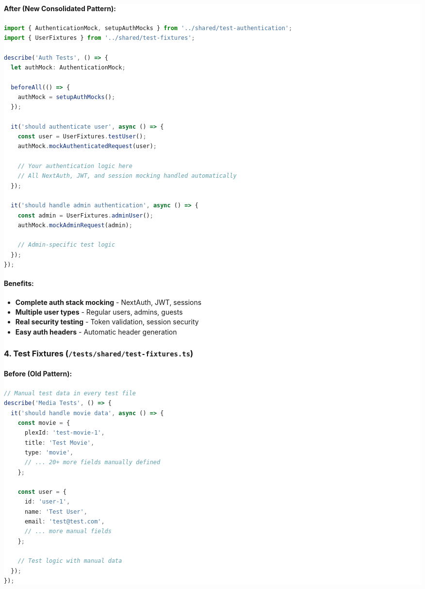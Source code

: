 #### After (New Consolidated Pattern):
```typescript
import { AuthenticationMock, setupAuthMocks } from '../shared/test-authentication';
import { UserFixtures } from '../shared/test-fixtures';

describe('Auth Tests', () => {
  let authMock: AuthenticationMock;

  beforeAll(() => {
    authMock = setupAuthMocks();
  });

  it('should authenticate user', async () => {
    const user = UserFixtures.testUser();
    authMock.mockAuthenticatedRequest(user);

    // Your authentication logic here
    // All NextAuth, JWT, and session mocking handled automatically
  });

  it('should handle admin authentication', async () => {
    const admin = UserFixtures.adminUser();
    authMock.mockAdminRequest(admin);

    // Admin-specific test logic
  });
});
```

#### Benefits:
- **Complete auth stack mocking** - NextAuth, JWT, sessions
- **Multiple user types** - Regular users, admins, guests
- **Real security testing** - Token validation, session security
- **Easy auth headers** - Automatic header generation

### 4. Test Fixtures (`/tests/shared/test-fixtures.ts`)

#### Before (Old Pattern):
```typescript
// Manual test data in every test file
describe('Media Tests', () => {
  it('should handle movie data', async () => {
    const movie = {
      plexId: 'test-movie-1',
      title: 'Test Movie',
      type: 'movie',
      // ... 20+ more fields manually defined
    };
    
    const user = {
      id: 'user-1',
      name: 'Test User',
      email: 'test@test.com',
      // ... more manual fields
    };
    
    // Test logic with manual data
  });
});
```

